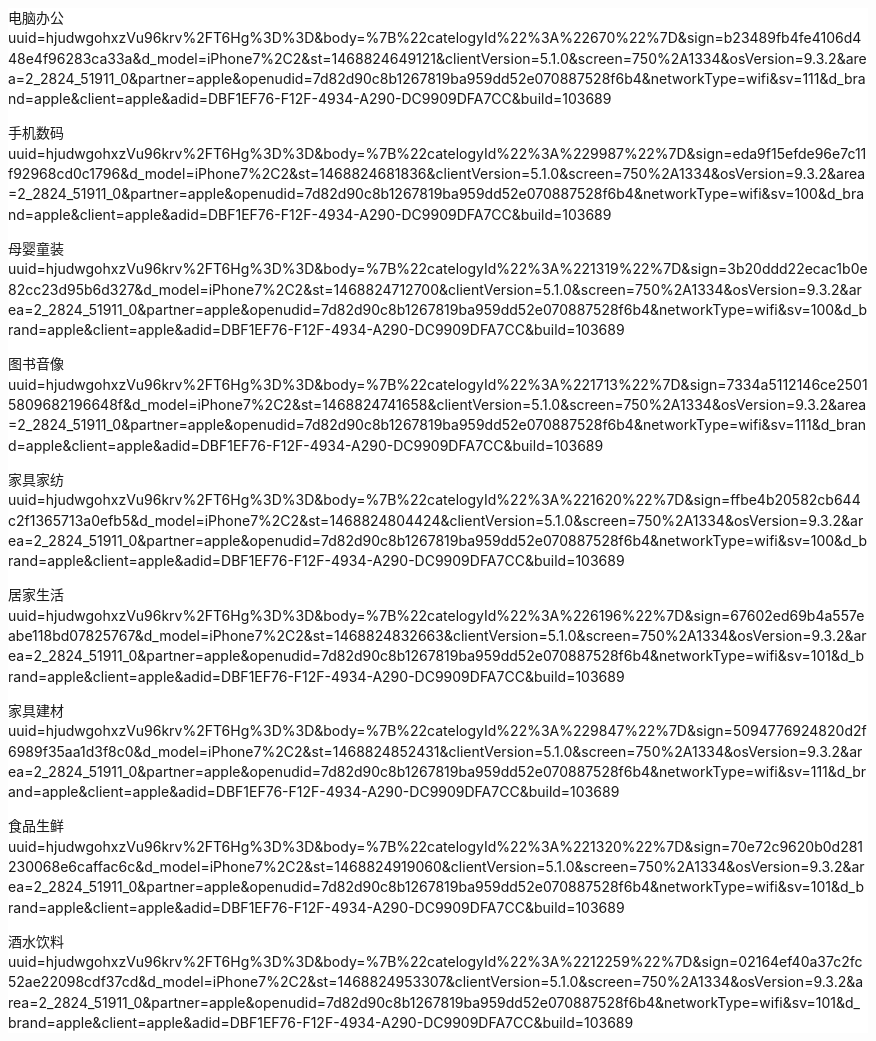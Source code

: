 
电脑办公
uuid=hjudwgohxzVu96krv%2FT6Hg%3D%3D&body=%7B%22catelogyId%22%3A%22670%22%7D&sign=b23489fb4fe4106d448e4f96283ca33a&d_model=iPhone7%2C2&st=1468824649121&clientVersion=5.1.0&screen=750%2A1334&osVersion=9.3.2&area=2_2824_51911_0&partner=apple&openudid=7d82d90c8b1267819ba959dd52e070887528f6b4&networkType=wifi&sv=111&d_brand=apple&client=apple&adid=DBF1EF76-F12F-4934-A290-DC9909DFA7CC&build=103689

手机数码
uuid=hjudwgohxzVu96krv%2FT6Hg%3D%3D&body=%7B%22catelogyId%22%3A%229987%22%7D&sign=eda9f15efde96e7c11f92968cd0c1796&d_model=iPhone7%2C2&st=1468824681836&clientVersion=5.1.0&screen=750%2A1334&osVersion=9.3.2&area=2_2824_51911_0&partner=apple&openudid=7d82d90c8b1267819ba959dd52e070887528f6b4&networkType=wifi&sv=100&d_brand=apple&client=apple&adid=DBF1EF76-F12F-4934-A290-DC9909DFA7CC&build=103689


母婴童装
uuid=hjudwgohxzVu96krv%2FT6Hg%3D%3D&body=%7B%22catelogyId%22%3A%221319%22%7D&sign=3b20ddd22ecac1b0e82cc23d95b6d327&d_model=iPhone7%2C2&st=1468824712700&clientVersion=5.1.0&screen=750%2A1334&osVersion=9.3.2&area=2_2824_51911_0&partner=apple&openudid=7d82d90c8b1267819ba959dd52e070887528f6b4&networkType=wifi&sv=100&d_brand=apple&client=apple&adid=DBF1EF76-F12F-4934-A290-DC9909DFA7CC&build=103689


图书音像
uuid=hjudwgohxzVu96krv%2FT6Hg%3D%3D&body=%7B%22catelogyId%22%3A%221713%22%7D&sign=7334a5112146ce25015809682196648f&d_model=iPhone7%2C2&st=1468824741658&clientVersion=5.1.0&screen=750%2A1334&osVersion=9.3.2&area=2_2824_51911_0&partner=apple&openudid=7d82d90c8b1267819ba959dd52e070887528f6b4&networkType=wifi&sv=111&d_brand=apple&client=apple&adid=DBF1EF76-F12F-4934-A290-DC9909DFA7CC&build=103689

家具家纺
uuid=hjudwgohxzVu96krv%2FT6Hg%3D%3D&body=%7B%22catelogyId%22%3A%221620%22%7D&sign=ffbe4b20582cb644c2f1365713a0efb5&d_model=iPhone7%2C2&st=1468824804424&clientVersion=5.1.0&screen=750%2A1334&osVersion=9.3.2&area=2_2824_51911_0&partner=apple&openudid=7d82d90c8b1267819ba959dd52e070887528f6b4&networkType=wifi&sv=100&d_brand=apple&client=apple&adid=DBF1EF76-F12F-4934-A290-DC9909DFA7CC&build=103689

居家生活
uuid=hjudwgohxzVu96krv%2FT6Hg%3D%3D&body=%7B%22catelogyId%22%3A%226196%22%7D&sign=67602ed69b4a557eabe118bd07825767&d_model=iPhone7%2C2&st=1468824832663&clientVersion=5.1.0&screen=750%2A1334&osVersion=9.3.2&area=2_2824_51911_0&partner=apple&openudid=7d82d90c8b1267819ba959dd52e070887528f6b4&networkType=wifi&sv=101&d_brand=apple&client=apple&adid=DBF1EF76-F12F-4934-A290-DC9909DFA7CC&build=103689

家具建材
uuid=hjudwgohxzVu96krv%2FT6Hg%3D%3D&body=%7B%22catelogyId%22%3A%229847%22%7D&sign=5094776924820d2f6989f35aa1d3f8c0&d_model=iPhone7%2C2&st=1468824852431&clientVersion=5.1.0&screen=750%2A1334&osVersion=9.3.2&area=2_2824_51911_0&partner=apple&openudid=7d82d90c8b1267819ba959dd52e070887528f6b4&networkType=wifi&sv=111&d_brand=apple&client=apple&adid=DBF1EF76-F12F-4934-A290-DC9909DFA7CC&build=103689


食品生鲜
uuid=hjudwgohxzVu96krv%2FT6Hg%3D%3D&body=%7B%22catelogyId%22%3A%221320%22%7D&sign=70e72c9620b0d281230068e6caffac6c&d_model=iPhone7%2C2&st=1468824919060&clientVersion=5.1.0&screen=750%2A1334&osVersion=9.3.2&area=2_2824_51911_0&partner=apple&openudid=7d82d90c8b1267819ba959dd52e070887528f6b4&networkType=wifi&sv=101&d_brand=apple&client=apple&adid=DBF1EF76-F12F-4934-A290-DC9909DFA7CC&build=103689


酒水饮料
uuid=hjudwgohxzVu96krv%2FT6Hg%3D%3D&body=%7B%22catelogyId%22%3A%2212259%22%7D&sign=02164ef40a37c2fc52ae22098cdf37cd&d_model=iPhone7%2C2&st=1468824953307&clientVersion=5.1.0&screen=750%2A1334&osVersion=9.3.2&area=2_2824_51911_0&partner=apple&openudid=7d82d90c8b1267819ba959dd52e070887528f6b4&networkType=wifi&sv=101&d_brand=apple&client=apple&adid=DBF1EF76-F12F-4934-A290-DC9909DFA7CC&build=103689
